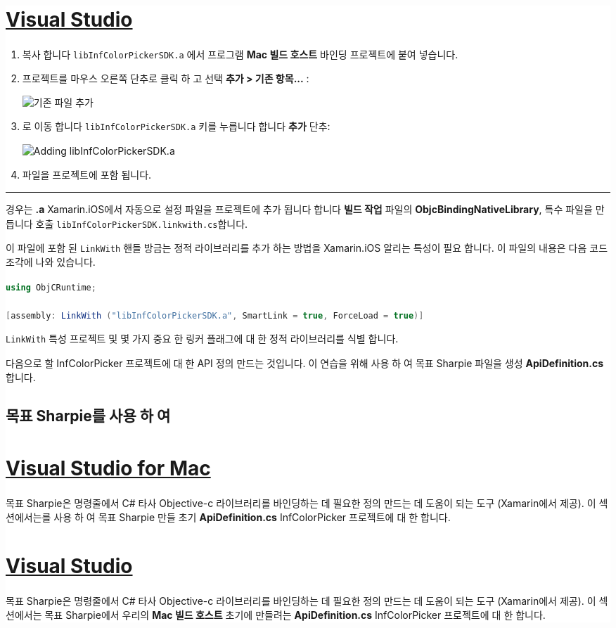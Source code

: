 # <a name="visual-studiotabvswin"></a>[Visual Studio](#tab/vswin)

1. 복사 합니다 `libInfColorPickerSDK.a` 에서 프로그램 **Mac 빌드 호스트** 바인딩 프로젝트에 붙여 넣습니다.

1. 프로젝트를 마우스 오른쪽 단추로 클릭 하 고 선택 **추가 > 기존 항목...** :

    ![](walkthrough-images/bind04vs.png "기존 파일 추가")

1. 로 이동 합니다 `libInfColorPickerSDK.a` 키를 누릅니다 합니다 **추가** 단추:

    ![](walkthrough-images/bind05vs.png "Adding libInfColorPickerSDK.a")

1. 파일을 프로젝트에 포함 됩니다.

-----

경우는 **.a** Xamarin.iOS에서 자동으로 설정 파일을 프로젝트에 추가 됩니다 합니다 **빌드 작업** 파일의 **ObjcBindingNativeLibrary**, 특수 파일을 만듭니다 호출 `libInfColorPickerSDK.linkwith.cs`합니다.


이 파일에 포함 된 `LinkWith` 핸들 방금는 정적 라이브러리를 추가 하는 방법을 Xamarin.iOS 알리는 특성이 필요 합니다. 이 파일의 내용은 다음 코드 조각에 나와 있습니다.

```csharp
using ObjCRuntime;

[assembly: LinkWith ("libInfColorPickerSDK.a", SmartLink = true, ForceLoad = true)]
```

`LinkWith` 특성 프로젝트 및 몇 가지 중요 한 링커 플래그에 대 한 정적 라이브러리를 식별 합니다.


다음으로 할 InfColorPicker 프로젝트에 대 한 API 정의 만드는 것입니다. 이 연습을 위해 사용 하 여 목표 Sharpie 파일을 생성 **ApiDefinition.cs**합니다.

<a name="Using_Objective_Sharpie"/>

## <a name="using-objective-sharpie"></a>목표 Sharpie를 사용 하 여

# <a name="visual-studio-for-mactabvsmac"></a>[Visual Studio for Mac](#tab/vsmac)


목표 Sharpie은 명령줄에서 C# 타사 Objective-c 라이브러리를 바인딩하는 데 필요한 정의 만드는 데 도움이 되는 도구 (Xamarin에서 제공). 이 섹션에서는를 사용 하 여 목표 Sharpie 만들 초기 **ApiDefinition.cs** InfColorPicker 프로젝트에 대 한 합니다.


# <a name="visual-studiotabvswin"></a>[Visual Studio](#tab/vswin)


목표 Sharpie은 명령줄에서 C# 타사 Objective-c 라이브러리를 바인딩하는 데 필요한 정의 만드는 데 도움이 되는 도구 (Xamarin에서 제공). 이 섹션에서는 목표 Sharpie에서 우리의 **Mac 빌드 호스트** 초기에 만들려는 **ApiDefinition.cs** InfColorPicker 프로젝트에 대 한 합니다.
